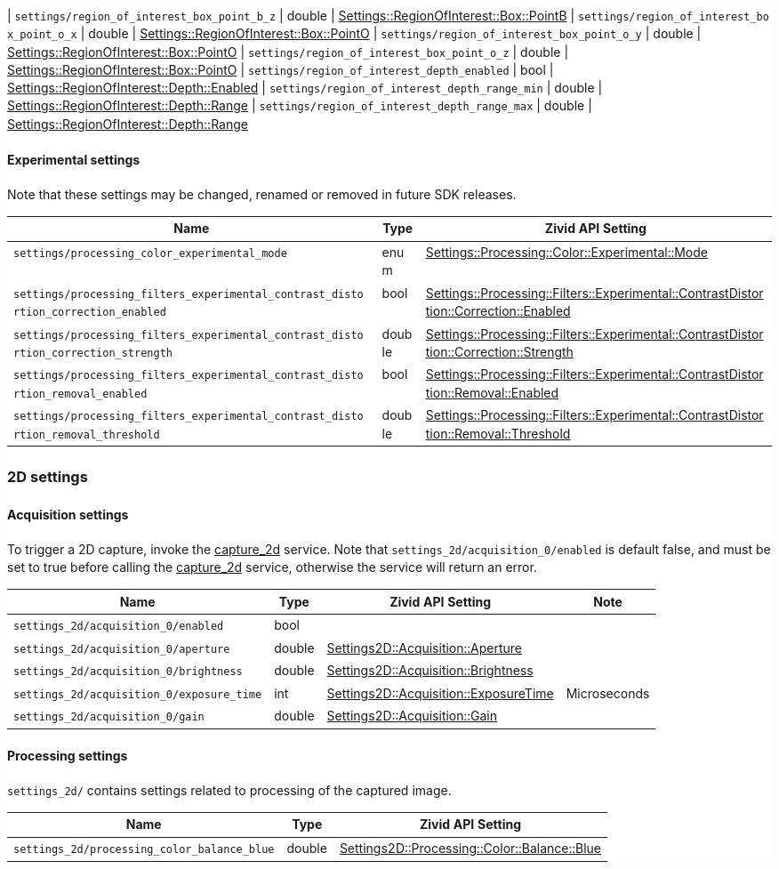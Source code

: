 | `settings/region_of_interest_box_point_b_z`       | double | [Settings::RegionOfInterest::Box::PointB](https://downloads.zivid.com/sdk/releases/2.13.1+18e79e79-1/doc/cpp/classZivid_1_1Settings_1_1RegionOfInterest_1_1Box_1_1PointB.html)
| `settings/region_of_interest_box_point_o_x`       | double | [Settings::RegionOfInterest::Box::PointO](https://downloads.zivid.com/sdk/releases/2.13.1+18e79e79-1/doc/cpp/classZivid_1_1Settings_1_1RegionOfInterest_1_1Box_1_1PointO.html)
| `settings/region_of_interest_box_point_o_y`       | double | [Settings::RegionOfInterest::Box::PointO](https://downloads.zivid.com/sdk/releases/2.13.1+18e79e79-1/doc/cpp/classZivid_1_1Settings_1_1RegionOfInterest_1_1Box_1_1PointO.html)
| `settings/region_of_interest_box_point_o_z`       | double | [Settings::RegionOfInterest::Box::PointO](https://downloads.zivid.com/sdk/releases/2.13.1+18e79e79-1/doc/cpp/classZivid_1_1Settings_1_1RegionOfInterest_1_1Box_1_1PointO.html)
| `settings/region_of_interest_depth_enabled`       | bool   | [Settings::RegionOfInterest::Depth::Enabled](https://downloads.zivid.com/sdk/releases/2.13.1+18e79e79-1/doc/cpp/classZivid_1_1Settings_1_1RegionOfInterest_1_1Depth_1_1Enabled.html)
| `settings/region_of_interest_depth_range_min`     | double | [Settings::RegionOfInterest::Depth::Range](https://downloads.zivid.com/sdk/releases/2.13.1+18e79e79-1/doc/cpp/classZivid_1_1Settings_1_1RegionOfInterest_1_1Depth_1_1Range.html)
| `settings/region_of_interest_depth_range_max`     | double | [Settings::RegionOfInterest::Depth::Range](https://downloads.zivid.com/sdk/releases/2.13.1+18e79e79-1/doc/cpp/classZivid_1_1Settings_1_1RegionOfInterest_1_1Depth_1_1Range.html)

#### Experimental settings

Note that these settings may be changed, renamed or removed in future SDK releases.

| Name                                                                               | Type   |  Zivid API Setting             |
|------------------------------------------------------------------------------------|--------|--------------------------------|
| `settings/processing_color_experimental_mode`                                      | enum   | [Settings::Processing::Color::Experimental::Mode](https://downloads.zivid.com/sdk/releases/2.13.1+18e79e79-1/doc/cpp/classZivid_1_1Settings_1_1Processing_1_1Color_1_1Experimental_1_1Mode.html)
| `settings/processing_filters_experimental_contrast_distortion_correction_enabled`  | bool   | [Settings::Processing::Filters::Experimental::ContrastDistortion::Correction::Enabled](https://downloads.zivid.com/sdk/releases/2.13.1+18e79e79-1/doc/cpp/classZivid_1_1Settings_1_1Processing_1_1Filters_1_1Experimental_1_1ContrastDistortion_1_1Correction_1_1Enabled.html)
| `settings/processing_filters_experimental_contrast_distortion_correction_strength` | double | [Settings::Processing::Filters::Experimental::ContrastDistortion::Correction::Strength](https://downloads.zivid.com/sdk/releases/2.13.1+18e79e79-1/doc/cpp/classZivid_1_1Settings_1_1Processing_1_1Filters_1_1Experimental_1_1ContrastDistortion_1_1Correction_1_1Strength.html)
| `settings/processing_filters_experimental_contrast_distortion_removal_enabled`     | bool   | [Settings::Processing::Filters::Experimental::ContrastDistortion::Removal::Enabled](https://downloads.zivid.com/sdk/releases/2.13.1+18e79e79-1/doc/cpp/classZivid_1_1Settings_1_1Processing_1_1Filters_1_1Experimental_1_1ContrastDistortion_1_1Removal_1_1Enabled.html)
| `settings/processing_filters_experimental_contrast_distortion_removal_threshold`   | double | [Settings::Processing::Filters::Experimental::ContrastDistortion::Removal::Threshold](https://downloads.zivid.com/sdk/releases/2.13.1+18e79e79-1/doc/cpp/classZivid_1_1Settings_1_1Processing_1_1Filters_1_1Experimental_1_1ContrastDistortion_1_1Removal_1_1Threshold.html)

### 2D settings

#### Acquisition settings

To trigger a 2D capture, invoke the [capture_2d](#capture_2d) service. Note that
`settings_2d/acquisition_0/enabled` is default false, and must be set to true before
calling the [capture_2d](#capture_2d) service, otherwise the service will return an error.

| Name                                      | Type   |  Zivid API Setting             |  Note  |
|-------------------------------------------|--------|--------------------------------|--------|
| `settings_2d/acquisition_0/enabled`       | bool   |
| `settings_2d/acquisition_0/aperture`      | double | [Settings2D::Acquisition::Aperture](https://downloads.zivid.com/sdk/releases/2.13.1+18e79e79-1/doc/cpp/classZivid_1_1Settings2D_1_1Acquisition_1_1Aperture.html)
| `settings_2d/acquisition_0/brightness`    | double | [Settings2D::Acquisition::Brightness](https://downloads.zivid.com/sdk/releases/2.13.1+18e79e79-1/doc/cpp/classZivid_1_1Settings2D_1_1Acquisition_1_1Brightness.html)
| `settings_2d/acquisition_0/exposure_time` | int    | [Settings2D::Acquisition::ExposureTime](https://downloads.zivid.com/sdk/releases/2.13.1+18e79e79-1/doc/cpp/classZivid_1_1Settings2D_1_1Acquisition_1_1ExposureTime.html) | Microseconds
| `settings_2d/acquisition_0/gain`          | double | [Settings2D::Acquisition::Gain](https://downloads.zivid.com/sdk/releases/2.13.1+18e79e79-1/doc/cpp/classZivid_1_1Settings2D_1_1Acquisition_1_1Gain.html)

#### Processing settings

`settings_2d/` contains settings related to processing of the captured image.

| Name                                         | Type   |  Zivid API Setting                     |
|----------------------------------------------|--------|----------------------------------------|
| `settings_2d/processing_color_balance_blue`  | double | [Settings2D::Processing::Color::Balance::Blue](https://downloads.zivid.com/sdk/releases/2.13.1+18e79e79-1/doc/cpp/classZivid_1_1Settings2D_1_1Processing_1_1Color_1_1Balance_1_1Blue.html)